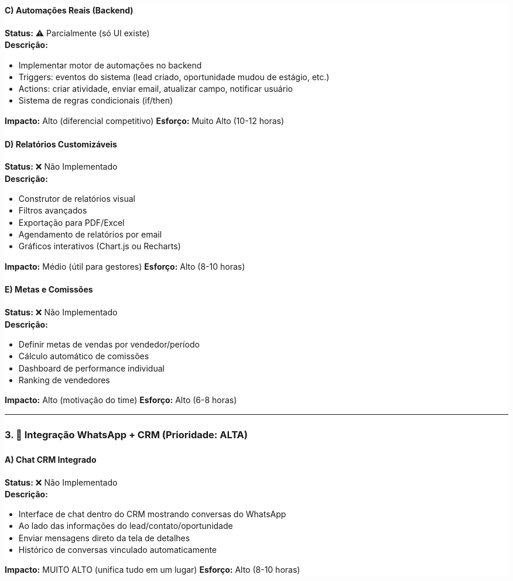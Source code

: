 #### C) **Automações Reais (Backend)**

**Status:** ⚠️ Parcialmente (só UI existe)  
**Descrição:**

- Implementar motor de automações no backend
- Triggers: eventos do sistema (lead criado, oportunidade mudou de estágio, etc.)
- Actions: criar atividade, enviar email, atualizar campo, notificar usuário
- Sistema de regras condicionais (if/then)

**Impacto:** Alto (diferencial competitivo)
**Esforço:** Muito Alto (10-12 horas)

#### D) **Relatórios Customizáveis**

**Status:** ❌ Não Implementado  
**Descrição:**

- Construtor de relatórios visual
- Filtros avançados
- Exportação para PDF/Excel
- Agendamento de relatórios por email
- Gráficos interativos (Chart.js ou Recharts)

**Impacto:** Médio (útil para gestores)
**Esforço:** Alto (8-10 horas)

#### E) **Metas e Comissões**

**Status:** ❌ Não Implementado  
**Descrição:**

- Definir metas de vendas por vendedor/período
- Cálculo automático de comissões
- Dashboard de performance individual
- Ranking de vendedores

**Impacto:** Alto (motivação do time)
**Esforço:** Alto (6-8 horas)

---

### 3. 💬 **Integração WhatsApp + CRM** (Prioridade: ALTA)

#### A) **Chat CRM Integrado**

**Status:** ❌ Não Implementado  
**Descrição:**

- Interface de chat dentro do CRM mostrando conversas do WhatsApp
- Ao lado das informações do lead/contato/oportunidade
- Enviar mensagens direto da tela de detalhes
- Histórico de conversas vinculado automaticamente

**Impacto:** MUITO ALTO (unifica tudo em um lugar)
**Esforço:** Alto (8-10 horas)
